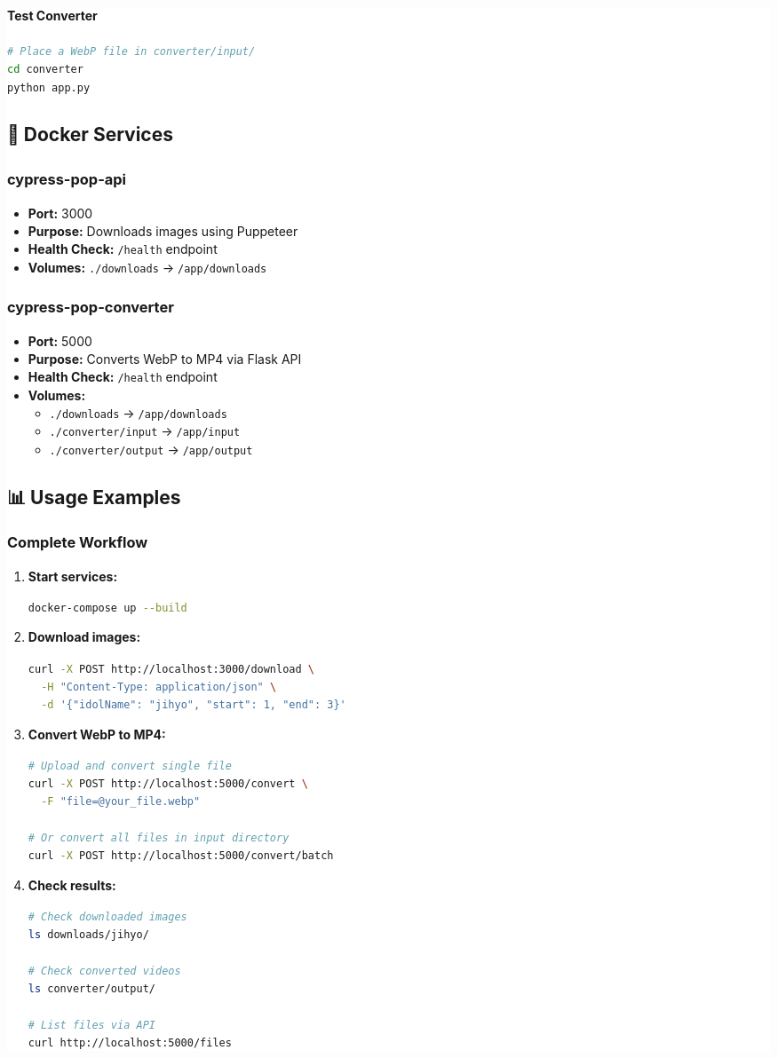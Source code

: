 #### Test Converter
```bash
# Place a WebP file in converter/input/
cd converter
python app.py
```

## 🐳 Docker Services

### cypress-pop-api
- **Port:** 3000
- **Purpose:** Downloads images using Puppeteer
- **Health Check:** `/health` endpoint
- **Volumes:** `./downloads` → `/app/downloads`

### cypress-pop-converter
- **Port:** 5000
- **Purpose:** Converts WebP to MP4 via Flask API
- **Health Check:** `/health` endpoint
- **Volumes:** 
  - `./downloads` → `/app/downloads`
  - `./converter/input` → `/app/input`
  - `./converter/output` → `/app/output`

## 📊 Usage Examples

### Complete Workflow

1. **Start services:**
   ```bash
   docker-compose up --build
   ```

2. **Download images:**
   ```bash
   curl -X POST http://localhost:3000/download \
     -H "Content-Type: application/json" \
     -d '{"idolName": "jihyo", "start": 1, "end": 3}'
   ```

3. **Convert WebP to MP4:**
   ```bash
   # Upload and convert single file
   curl -X POST http://localhost:5000/convert \
     -F "file=@your_file.webp"
   
   # Or convert all files in input directory
   curl -X POST http://localhost:5000/convert/batch
   ```

4. **Check results:**
   ```bash
   # Check downloaded images
   ls downloads/jihyo/
   
   # Check converted videos
   ls converter/output/
   
   # List files via API
   curl http://localhost:5000/files
   ```
